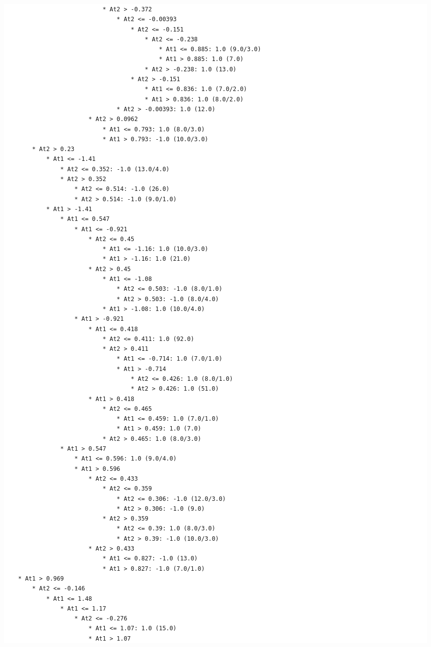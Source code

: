 								* At2 > -0.372
									* At2 <= -0.00393
										* At2 <= -0.151
											* At2 <= -0.238
												* At1 <= 0.885: 1.0 (9.0/3.0)
												* At1 > 0.885: 1.0 (7.0)
											* At2 > -0.238: 1.0 (13.0)
										* At2 > -0.151
											* At1 <= 0.836: 1.0 (7.0/2.0)
											* At1 > 0.836: 1.0 (8.0/2.0)
									* At2 > -0.00393: 1.0 (12.0)
							* At2 > 0.0962
								* At1 <= 0.793: 1.0 (8.0/3.0)
								* At1 > 0.793: -1.0 (10.0/3.0)
			* At2 > 0.23
				* At1 <= -1.41
					* At2 <= 0.352: -1.0 (13.0/4.0)
					* At2 > 0.352
						* At2 <= 0.514: -1.0 (26.0)
						* At2 > 0.514: -1.0 (9.0/1.0)
				* At1 > -1.41
					* At1 <= 0.547
						* At1 <= -0.921
							* At2 <= 0.45
								* At1 <= -1.16: 1.0 (10.0/3.0)
								* At1 > -1.16: 1.0 (21.0)
							* At2 > 0.45
								* At1 <= -1.08
									* At2 <= 0.503: -1.0 (8.0/1.0)
									* At2 > 0.503: -1.0 (8.0/4.0)
								* At1 > -1.08: 1.0 (10.0/4.0)
						* At1 > -0.921
							* At1 <= 0.418
								* At2 <= 0.411: 1.0 (92.0)
								* At2 > 0.411
									* At1 <= -0.714: 1.0 (7.0/1.0)
									* At1 > -0.714
										* At2 <= 0.426: 1.0 (8.0/1.0)
										* At2 > 0.426: 1.0 (51.0)
							* At1 > 0.418
								* At2 <= 0.465
									* At1 <= 0.459: 1.0 (7.0/1.0)
									* At1 > 0.459: 1.0 (7.0)
								* At2 > 0.465: 1.0 (8.0/3.0)
					* At1 > 0.547
						* At1 <= 0.596: 1.0 (9.0/4.0)
						* At1 > 0.596
							* At2 <= 0.433
								* At2 <= 0.359
									* At2 <= 0.306: -1.0 (12.0/3.0)
									* At2 > 0.306: -1.0 (9.0)
								* At2 > 0.359
									* At2 <= 0.39: 1.0 (8.0/3.0)
									* At2 > 0.39: -1.0 (10.0/3.0)
							* At2 > 0.433
								* At1 <= 0.827: -1.0 (13.0)
								* At1 > 0.827: -1.0 (7.0/1.0)
		* At1 > 0.969
			* At2 <= -0.146
				* At1 <= 1.48
					* At1 <= 1.17
						* At2 <= -0.276
							* At1 <= 1.07: 1.0 (15.0)
							* At1 > 1.07